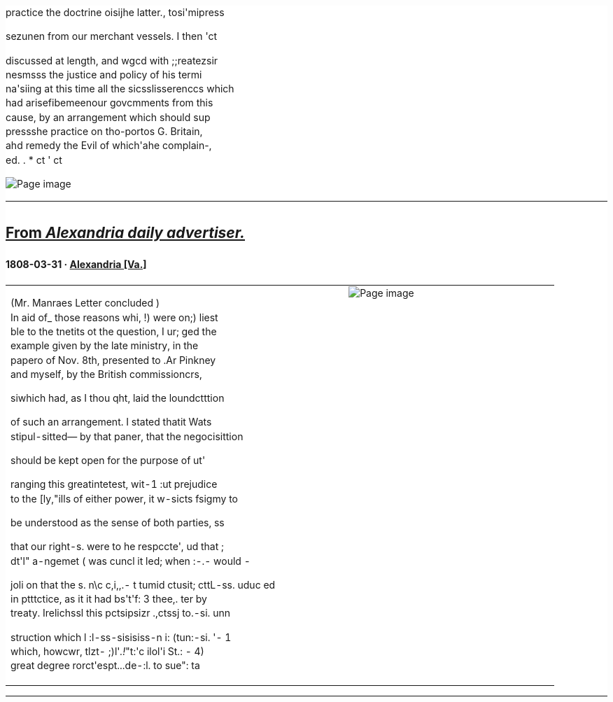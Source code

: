 practice the doctrine oisijhe latter., tosi&#x27;mipress  
  
sezunen from our merchant vessels. I then &#x27;ct  
  
discussed at length, and wgcd with ;;reatezsir­  
nesmsss the justice and policy of his termi­  
na&#x27;siing at this time all the sicsslisserenccs which  
had arisefibemeenour govcmments from this  
cause, by an arrangement which should sup­  
pressshe practice on tho-portos G. Britain,  
ahd remedy the Evil of which&#x27;ahe complain-,  
ed. . * ct &#x27; ct 
</td><td style="width: 50%; max-height: 75%; margin: auto; display: block;">
<img alt="Page image" src="https://tile.loc.gov/image-services/iiif/service:ndnp:vi:batch_vi_flyingsquirrels_ver03:data:sn84024012:00414216079:1808033001:0429/pct:24.719258843346434,73.69207772795217,22.06625491297024,20.997098390925878/!600,600/0/default.jpg"/>
</td>
</tr></table>

---

## [From _Alexandria daily advertiser._](https://www.loc.gov/resource/sn84024012/1808-03-31/ed-1/?sp=2)

#### 1808-03-31 &middot; [Alexandria [Va.]](http://dbpedia.org/resource/Alexandria%2C_Virginia)

<table style="width: 100%;"><tr><td style="width: 50%">

  
  
(Mr. Manraes Letter concluded )  
In aid of_ those reasons whi, !) were on;) liest  
ble to the tnetits ot the question, I ur; ged the  
example given by the late ministry, in the  
papero of Nov. 8th, presented to .Ar Pinkney  
and myself, by the British commissioncrs,  
  
siwhich had, as I thou qht, laid the loundctttion  
  
of such an arrangement. I stated thatit Wats  
stipul-sitted— by that paner, that the negocisittion  
  
should be kept open for the purpose of ut&#x27;  
  
ranging this greatintetest, wit-1 :ut prejudice  
to the [ly,&quot;ills of either power, it w-sicts fsigmy to  
  
be understood as the sense of both parties, ss  
  
that our right-s. were to he respccte&#x27;, ud that ;  
dt&#x27;l&quot; a-ngemet ( was cuncl it led; when :-.- would -  
  
joli on that the s. n\c c,i,,.- t tumid ctusit; cttL-ss. uduc ed  
in ptttctice, as it it had bs&#x27;t&#x27;f: 3 thee,. ter by  
treaty. Irelichssl this pctsipsizr .,ctssj to.-si. unn­  
  
struction which l :l-ss-sisisiss-n i: (tun:-si. &#x27;- 1  
which, howcwr, tlzt- ;)l&#x27;_.!_&quot;t:&#x27;c ilol&#x27;i St.: - 4)  
great degree rorct&#x27;espt...de-:l. to sue&quot;: ta
</td><td style="width: 50%; max-height: 75%; margin: auto; display: block;">
<img alt="Page image" src="https://tile.loc.gov/image-services/iiif/service:ndnp:vi:batch_vi_flyingsquirrels_ver03:data:sn84024012:00414216079:1808033101:0432/pct:31.2278211497516,28.942518648530058,22.34208658623137,15.322509872751207/!600,600/0/default.jpg"/>
</td>
</tr></table>

---